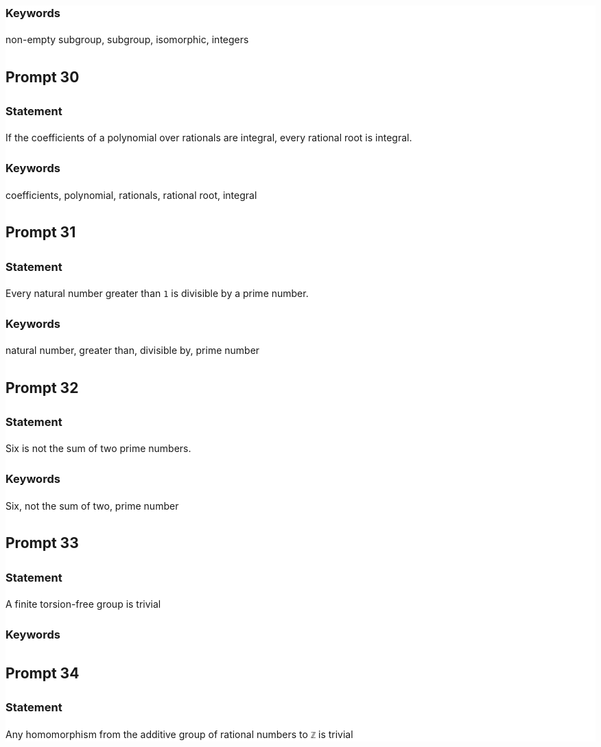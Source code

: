 ### Keywords
 non-empty subgroup, subgroup, isomorphic, integers



## Prompt 30

### Statement
If the coefficients of a polynomial over rationals are integral, every rational root is integral.

### Keywords
 coefficients, polynomial, rationals, rational root, integral



## Prompt 31

### Statement
Every natural number greater than `1` is divisible by a prime number.

### Keywords
 natural number, greater than, divisible by, prime number



## Prompt 32

### Statement
Six is not the sum of two prime numbers.

### Keywords
 Six, not the sum of two, prime number



## Prompt 33

### Statement
A finite torsion-free group is trivial

### Keywords




## Prompt 34

### Statement
Any homomorphism from the additive group of rational numbers to `ℤ` is trivial
